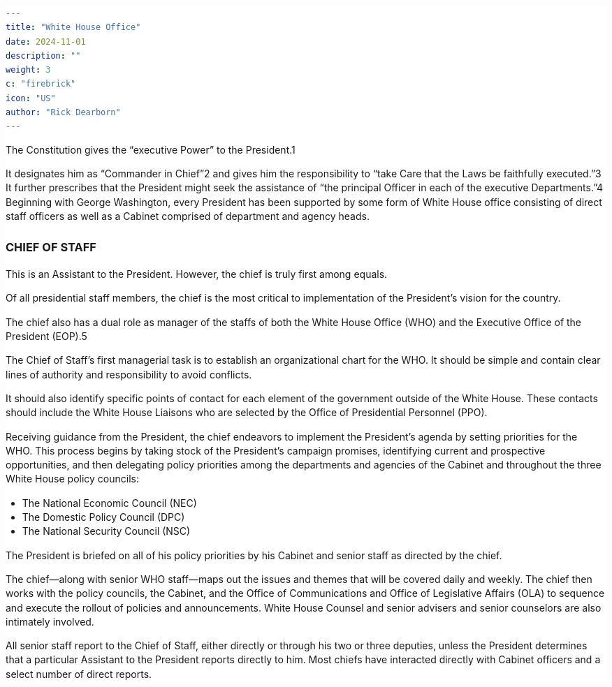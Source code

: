 ```yaml
---
title: "White House Office"
date: 2024-11-01
description: ""
weight: 3
c: "firebrick"
icon: "US"
author: "Rick Dearborn"
---
```



The Constitution gives the “executive Power” to the President.1

It designates him as “Commander in Chief”2 and gives him the responsibility to “take Care that the Laws be faithfully executed.”3 It further prescribes that the President might seek the assistance of “the principal Officer in each of the executive Departments.”4 Beginning with George Washington, every President has been supported by some form of White House office consisting of direct staff officers as well as a Cabinet comprised of department and agency heads.


### CHIEF OF STAFF

This is an Assistant to the President. However, the chief is truly first among equals. 

Of all presidential staff members, the chief is the most critical to implementation of the President’s vision for the country.

The chief also has a dual role as manager of the staffs of both the White House Office (WHO) and the Executive Office of the President (EOP).5 

The Chief of Staff’s first managerial task is to establish an organizational chart for the WHO. It should be simple and contain clear lines of authority and responsibility to avoid conflicts. 

It should also identify specific points of contact for each element of the government outside of the White House. These contacts should include the White House Liaisons who are selected by the Office of Presidential Personnel (PPO).

Receiving guidance from the President, the chief endeavors to implement the President’s agenda by setting priorities for the WHO. This process begins by taking stock of the President’s campaign promises, identifying current and prospective opportunities, and then delegating policy priorities among the departments and agencies of the Cabinet and throughout the three White House policy councils:

- The National Economic Council (NEC)
- The Domestic Policy Council (DPC)
- The National Security Council (NSC)

The President is briefed on all of his policy priorities by his Cabinet and senior staff as directed by the chief. 

The chief—along with senior WHO staff—maps out the issues and themes that will be covered daily and weekly. The chief then works with the policy councils, the Cabinet, and the Office of Communications and Office of Legislative Affairs (OLA) to sequence and execute the rollout of policies and announcements. White House Counsel and senior advisers and senior counselors are also intimately involved.

All senior staff report to the Chief of Staff, either directly or through his two or three deputies, unless the President determines that a particular Assistant to the President reports directly to him. Most chiefs have interacted directly with Cabinet officers and a select number of direct reports. 
